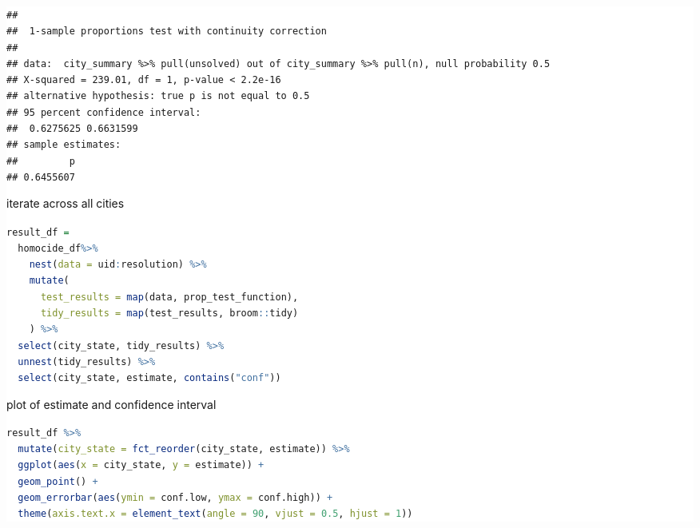     ## 
    ##  1-sample proportions test with continuity correction
    ## 
    ## data:  city_summary %>% pull(unsolved) out of city_summary %>% pull(n), null probability 0.5
    ## X-squared = 239.01, df = 1, p-value < 2.2e-16
    ## alternative hypothesis: true p is not equal to 0.5
    ## 95 percent confidence interval:
    ##  0.6275625 0.6631599
    ## sample estimates:
    ##         p 
    ## 0.6455607

iterate across all cities

``` r
result_df =
  homocide_df%>% 
    nest(data = uid:resolution) %>% 
    mutate(
      test_results = map(data, prop_test_function),
      tidy_results = map(test_results, broom::tidy)
    ) %>% 
  select(city_state, tidy_results) %>% 
  unnest(tidy_results) %>% 
  select(city_state, estimate, contains("conf"))
```

plot of estimate and confidence interval

``` r
result_df %>% 
  mutate(city_state = fct_reorder(city_state, estimate)) %>%
  ggplot(aes(x = city_state, y = estimate)) +
  geom_point() +
  geom_errorbar(aes(ymin = conf.low, ymax = conf.high)) +
  theme(axis.text.x = element_text(angle = 90, vjust = 0.5, hjust = 1))
```
